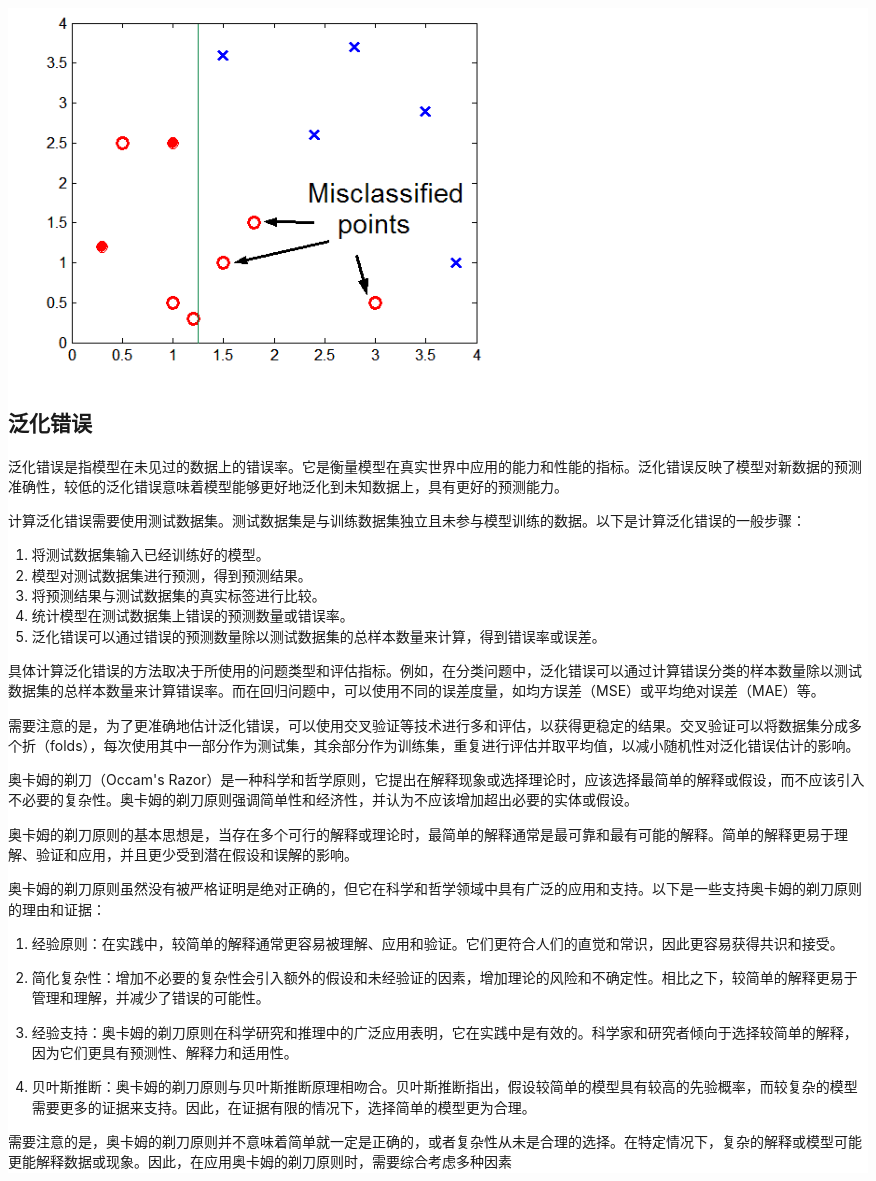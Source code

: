 ![image-20230601230035676](模型过拟合/image-20230601230035676.png)

## 泛化错误

泛化错误是指模型在未见过的数据上的错误率。它是衡量模型在真实世界中应用的能力和性能的指标。泛化错误反映了模型对新数据的预测准确性，较低的泛化错误意味着模型能够更好地泛化到未知数据上，具有更好的预测能力。

计算泛化错误需要使用测试数据集。测试数据集是与训练数据集独立且未参与模型训练的数据。以下是计算泛化错误的一般步骤：

1. 将测试数据集输入已经训练好的模型。
2. 模型对测试数据集进行预测，得到预测结果。
3. 将预测结果与测试数据集的真实标签进行比较。
4. 统计模型在测试数据集上错误的预测数量或错误率。
5. 泛化错误可以通过错误的预测数量除以测试数据集的总样本数量来计算，得到错误率或误差。

具体计算泛化错误的方法取决于所使用的问题类型和评估指标。例如，在分类问题中，泛化错误可以通过计算错误分类的样本数量除以测试数据集的总样本数量来计算错误率。而在回归问题中，可以使用不同的误差度量，如均方误差（MSE）或平均绝对误差（MAE）等。

需要注意的是，为了更准确地估计泛化错误，可以使用交叉验证等技术进行多和评估，以获得更稳定的结果。交叉验证可以将数据集分成多个折（folds），每次使用其中一部分作为测试集，其余部分作为训练集，重复进行评估并取平均值，以减小随机性对泛化错误估计的影响。

奥卡姆的剃刀（Occam's Razor）是一种科学和哲学原则，它提出在解释现象或选择理论时，应该选择最简单的解释或假设，而不应该引入不必要的复杂性。奥卡姆的剃刀原则强调简单性和经济性，并认为不应该增加超出必要的实体或假设。

奥卡姆的剃刀原则的基本思想是，当存在多个可行的解释或理论时，最简单的解释通常是最可靠和最有可能的解释。简单的解释更易于理解、验证和应用，并且更少受到潜在假设和误解的影响。

奥卡姆的剃刀原则虽然没有被严格证明是绝对正确的，但它在科学和哲学领域中具有广泛的应用和支持。以下是一些支持奥卡姆的剃刀原则的理由和证据：

1. 经验原则：在实践中，较简单的解释通常更容易被理解、应用和验证。它们更符合人们的直觉和常识，因此更容易获得共识和接受。

2. 简化复杂性：增加不必要的复杂性会引入额外的假设和未经验证的因素，增加理论的风险和不确定性。相比之下，较简单的解释更易于管理和理解，并减少了错误的可能性。

3. 经验支持：奥卡姆的剃刀原则在科学研究和推理中的广泛应用表明，它在实践中是有效的。科学家和研究者倾向于选择较简单的解释，因为它们更具有预测性、解释力和适用性。

4. 贝叶斯推断：奥卡姆的剃刀原则与贝叶斯推断原理相吻合。贝叶斯推断指出，假设较简单的模型具有较高的先验概率，而较复杂的模型需要更多的证据来支持。因此，在证据有限的情况下，选择简单的模型更为合理。

需要注意的是，奥卡姆的剃刀原则并不意味着简单就一定是正确的，或者复杂性从未是合理的选择。在特定情况下，复杂的解释或模型可能更能解释数据或现象。因此，在应用奥卡姆的剃刀原则时，需要综合考虑多种因素
